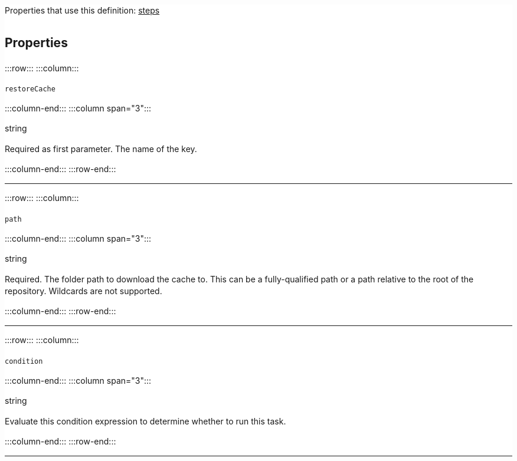 
Properties that use this definition: [steps](steps.md)

## Properties



:::row:::
  :::column:::
   
   `restoreCache`
   
  :::column-end:::
  :::column span="3":::
 
string
  
Required as first parameter. The name of the key. 
 
  :::column-end:::
:::row-end:::

___




:::row:::
  :::column:::
   
   `path`
   
  :::column-end:::
  :::column span="3":::
 
string
  
Required. The folder path to download the cache to. This can be a fully-qualified path or a path relative to the root of the repository. Wildcards are not supported. 
 
  :::column-end:::
:::row-end:::

___




:::row:::
  :::column:::
   
   `condition`
   
  :::column-end:::
  :::column span="3":::
 
string
  
Evaluate this condition expression to determine whether to run this task. 
 
  :::column-end:::
:::row-end:::

___
